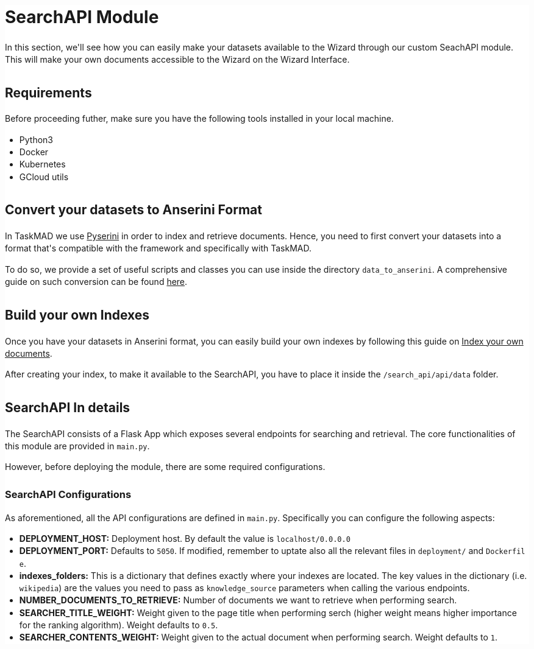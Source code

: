 # SearchAPI Module

In this section, we'll see how you can easily make your datasets available to the Wizard through our custom SeachAPI module. This will make your own documents accessible to the Wizard on the Wizard Interface. 

## Requirements

Before proceeding futher, make sure you have the following tools installed in your local machine. 

* Python3
* Docker 
* Kubernetes
* GCloud utils


## Convert your datasets to Anserini Format

In TaskMAD we use [Pyserini](https://github.com/castorini/pyserini/) in order to index and retrieve documents. Hence, you need to first convert your datasets into a format that's compatible with  the framework and specifically with TaskMAD.

 To do so, we provide a set of useful scripts and classes you can use inside the directory `data_to_anserini`. A comprehensive guide on such conversion can be found [here](/search_api/data_to_anserini/README.md).

## Build your own Indexes

Once you have your datasets in Anserini format, you can easily build your own indexes by following this guide on [Index your own documents](https://github.com/castorini/pyserini/#how-do-i-index-and-search-my-own-documents).

After creating your index, to make it available to the SearchAPI, you have to place it inside the `/search_api/api/data` folder. 

## SearchAPI In details

The SearchAPI consists of a Flask App which exposes several endpoints for searching and retrieval. The core functionalities of this module are provided in `main.py`. 

However, before deploying the module, there are some required configurations. 

### SearchAPI Configurations

As aforementioned, all the API configurations are defined in `main.py`. Specifically you can configure the following aspects: 

* **DEPLOYMENT_HOST:** Deployment host. By default the value is `localhost/0.0.0.0`
* **DEPLOYMENT_PORT:** Defaults to `5050`. If modified, remember to uptate also all the relevant files in `deployment/` and `Dockerfile`.
* **indexes_folders:** This is a dictionary that defines exactly where your indexes are located. The key values in the dictionary (i.e. `wikipedia`) are the values you need to pass as `knowledge_source` parameters when calling the various endpoints. 
* **NUMBER_DOCUMENTS_TO_RETRIEVE:** Number of documents we want to retrieve when performing search.
* **SEARCHER_TITLE_WEIGHT:** Weight given to the page title when performing serch (higher weight means higher importance for the ranking algorithm). Weight defaults to `0.5`.
* **SEARCHER_CONTENTS_WEIGHT:** Weight given to the actual document when performing search. Weight defaults to `1`.
